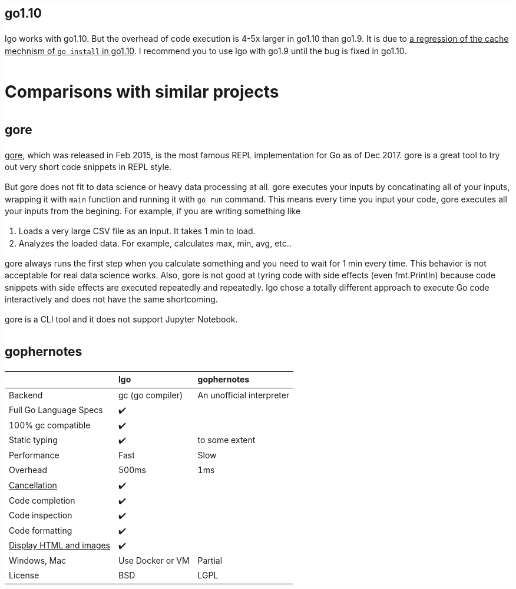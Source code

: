 ## go1.10
lgo works with go1.10. But the overhead of code execution is 4-5x larger in go1.10 than go1.9.
It is due to [a regression of the cache mechnism of `go install` in go1.10](https://github.com/golang/go/issues/24034).
I recommend you to use lgo with go1.9 until the bug is fixed in go1.10.

# Comparisons with similar projects
## gore
[gore](https://github.com/motemen/gore), which was released in Feb 2015, is the most famous REPL implementation for Go as of Dec 2017. gore is a great tool to try out very short code snippets in REPL style.

But gore does not fit to data science or heavy data processing at all.
gore executes your inputs by concatinating all of your inputs,
wrapping it with `main` function and running it with `go run` command.
This means every time you input your code, gore executes all your inputs from the begining.
For example, if you are writing something like

1. Loads a very large CSV file as an input. It takes 1 min to load.
2. Analyzes the loaded data. For example, calculates max, min, avg, etc..

gore always runs the first step when you calculate something and you need to wait for 1 min every time.
This behavior is not acceptable for real data science works. Also, gore is not good at tyring code with side effects (even fmt.Println) because code snippets with side effects are executed repeatedly and repeatedly.
lgo chose a totally different approach to execute Go code interactively and does not have the same shortcoming.

gore is a CLI tool and it does not support Jupyter Notebook.

## gophernotes
||lgo|gophernotes|
|:---|:---|:---|
|Backend|gc (go compiler)|An unofficial interpreter|
|Full Go Language Specs|:heavy_check_mark:||
|100% gc compatible|:heavy_check_mark:||
|Static typing|:heavy_check_mark:|to some extent|
|Performance|Fast|Slow|
|Overhead|500ms|1ms|
|[Cancellation](https://github.com/yunabe/lgo/blob/master/README.md#cancellation)|:heavy_check_mark:||
|Code completion|:heavy_check_mark:||
|Code inspection|:heavy_check_mark:||
|Code formatting|:heavy_check_mark:||
|[Display HTML and images](https://github.com/yunabe/lgo/blob/master/README.md#display-html-and-images)|:heavy_check_mark:||
|Windows, Mac|Use Docker or VM|Partial|
|License|BSD|LGPL|
